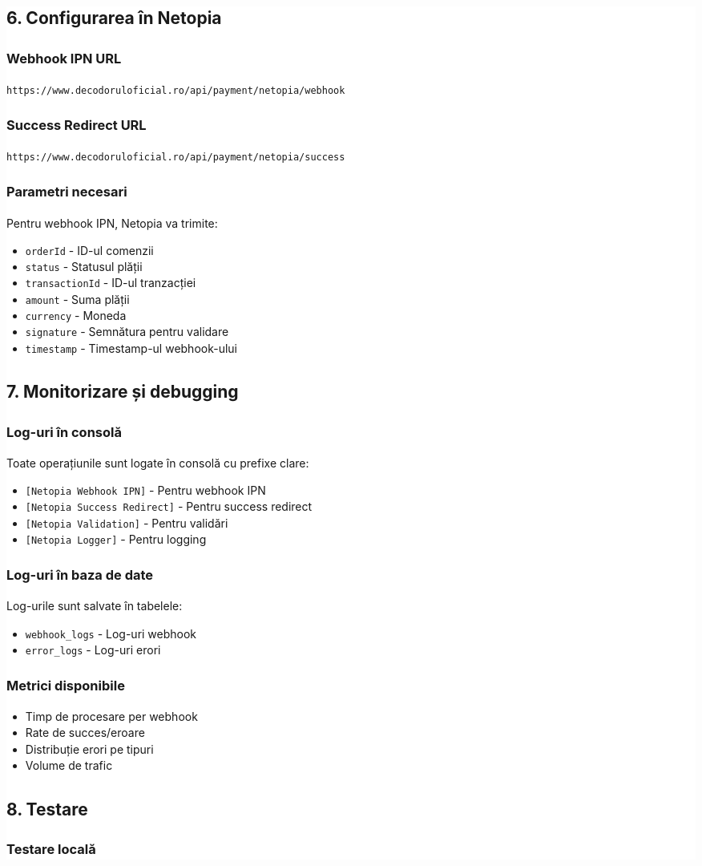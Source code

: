 ## 6. Configurarea în Netopia

### Webhook IPN URL
```
https://www.decodoruloficial.ro/api/payment/netopia/webhook
```

### Success Redirect URL
```
https://www.decodoruloficial.ro/api/payment/netopia/success
```

### Parametri necesari

Pentru webhook IPN, Netopia va trimite:
- `orderId` - ID-ul comenzii
- `status` - Statusul plății
- `transactionId` - ID-ul tranzacției
- `amount` - Suma plății
- `currency` - Moneda
- `signature` - Semnătura pentru validare
- `timestamp` - Timestamp-ul webhook-ului

## 7. Monitorizare și debugging

### Log-uri în consolă

Toate operațiunile sunt logate în consolă cu prefixe clare:
- `[Netopia Webhook IPN]` - Pentru webhook IPN
- `[Netopia Success Redirect]` - Pentru success redirect
- `[Netopia Validation]` - Pentru validări
- `[Netopia Logger]` - Pentru logging

### Log-uri în baza de date

Log-urile sunt salvate în tabelele:
- `webhook_logs` - Log-uri webhook
- `error_logs` - Log-uri erori

### Metrici disponibile

- Timp de procesare per webhook
- Rate de succes/eroare
- Distribuție erori pe tipuri
- Volume de trafic

## 8. Testare

### Testare locală

